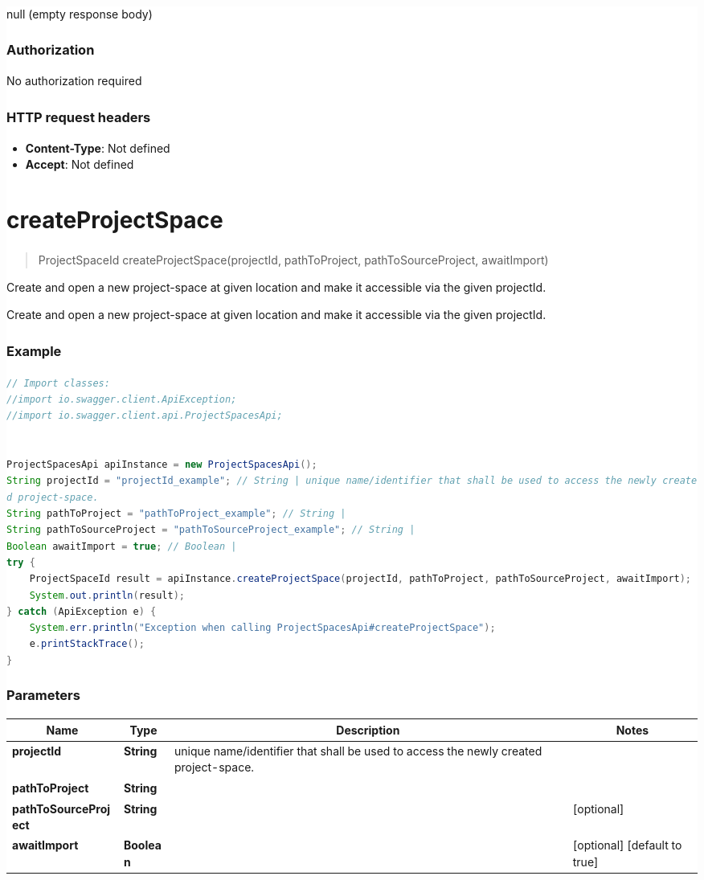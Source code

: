 null (empty response body)

### Authorization

No authorization required

### HTTP request headers

 - **Content-Type**: Not defined
 - **Accept**: Not defined

<a name="createProjectSpace"></a>
# **createProjectSpace**
> ProjectSpaceId createProjectSpace(projectId, pathToProject, pathToSourceProject, awaitImport)

Create and open a new project-space at given location and make it accessible via the given projectId.

Create and open a new project-space at given location and make it accessible via the given projectId.

### Example
```java
// Import classes:
//import io.swagger.client.ApiException;
//import io.swagger.client.api.ProjectSpacesApi;


ProjectSpacesApi apiInstance = new ProjectSpacesApi();
String projectId = "projectId_example"; // String | unique name/identifier that shall be used to access the newly created project-space.
String pathToProject = "pathToProject_example"; // String | 
String pathToSourceProject = "pathToSourceProject_example"; // String | 
Boolean awaitImport = true; // Boolean | 
try {
    ProjectSpaceId result = apiInstance.createProjectSpace(projectId, pathToProject, pathToSourceProject, awaitImport);
    System.out.println(result);
} catch (ApiException e) {
    System.err.println("Exception when calling ProjectSpacesApi#createProjectSpace");
    e.printStackTrace();
}
```

### Parameters

Name | Type | Description  | Notes
------------- | ------------- | ------------- | -------------
 **projectId** | **String**| unique name/identifier that shall be used to access the newly created project-space. |
 **pathToProject** | **String**|  |
 **pathToSourceProject** | **String**|  | [optional]
 **awaitImport** | **Boolean**|  | [optional] [default to true]
